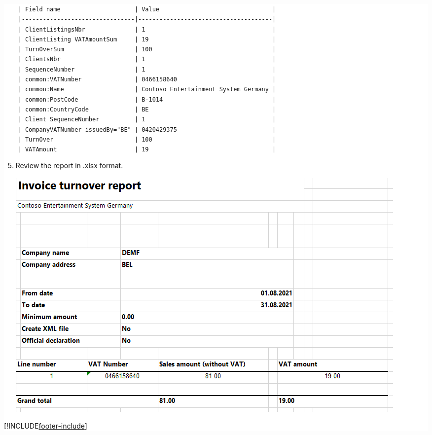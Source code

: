         | Field name                     | Value                                |
        |--------------------------------|--------------------------------------|
        | ClientListingsNbr              | 1                                    |
        | ClientListing VATAmountSum     | 19                                   |
        | TurnOverSum                    | 100                                  |
        | ClientsNbr                     | 1                                    |
        | SequenceNumber                 | 1                                    |
        | common:VATNumber               | 0466158640                           |
        | common:Name                    | Contoso Entertainment System Germany |
        | common:PostCode                | B-1014                               |
        | common:CountryCode             | BE                                   |
        | Client SequenceNumber          | 1                                    |
        | CompanyVATNumber issuedBy="BE" | 0420429375                           |
        | TurnOver                       | 100                                  |
        | VATAmount                      | 19                                   |

5. Review the report in .xlsx format.

    ![Table Description automatically generated.](media/emea-bel-turnover-report.png)
    

[!INCLUDE[footer-include](../../includes/footer-banner.md)]
